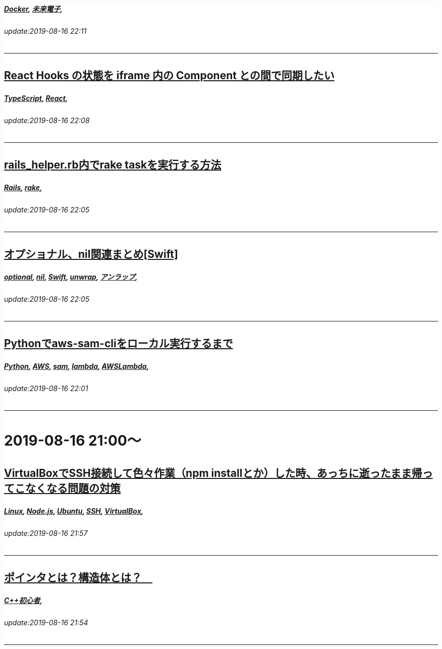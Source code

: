 ##### [Docker](https://qiita.com/tags/Docker), [未来電子](https://qiita.com/tags/未来電子), 
###### update:2019-08-16 22:11
---
## [React Hooks の状態を iframe 内の Component との間で同期したい](https://qiita.com/popose/items/49814d69f69182ba5385)
##### [TypeScript](https://qiita.com/tags/TypeScript), [React](https://qiita.com/tags/React), 
###### update:2019-08-16 22:08
---
## [rails_helper.rb内でrake taskを実行する方法](https://qiita.com/luigiii/items/d2c07694224db8c7886f)
##### [Rails](https://qiita.com/tags/Rails), [rake](https://qiita.com/tags/rake), 
###### update:2019-08-16 22:05
---
## [オプショナル、nil関連まとめ[Swift]](https://qiita.com/jbnkk40/items/80ad4e0df2318e0c5c4f)
##### [optional](https://qiita.com/tags/optional), [nil](https://qiita.com/tags/nil), [Swift](https://qiita.com/tags/Swift), [unwrap](https://qiita.com/tags/unwrap), [アンラップ](https://qiita.com/tags/アンラップ), 
###### update:2019-08-16 22:05
---
## [Pythonでaws-sam-cliをローカル実行するまで](https://qiita.com/suwa3/items/505d137d7073c7a5243f)
##### [Python](https://qiita.com/tags/Python), [AWS](https://qiita.com/tags/AWS), [sam](https://qiita.com/tags/sam), [lambda](https://qiita.com/tags/lambda), [AWSLambda](https://qiita.com/tags/AWSLambda), 
###### update:2019-08-16 22:01
---




# 2019-08-16 21:00～
## [VirtualBoxでSSH接続して色々作業（npm installとか）した時、あっちに逝ったまま帰ってこなくなる問題の対策](https://qiita.com/BeFiveINFO/items/3d5321d496403c3978b0)
##### [Linux](https://qiita.com/tags/Linux), [Node.js](https://qiita.com/tags/Node.js), [Ubuntu](https://qiita.com/tags/Ubuntu), [SSH](https://qiita.com/tags/SSH), [VirtualBox](https://qiita.com/tags/VirtualBox), 
###### update:2019-08-16 21:57
---
## [ポインタとは？構造体とは？　](https://qiita.com/pi-to/items/fc1947f1cdec2e68ebb0)
##### [C++初心者](https://qiita.com/tags/C++初心者), 
###### update:2019-08-16 21:54
---